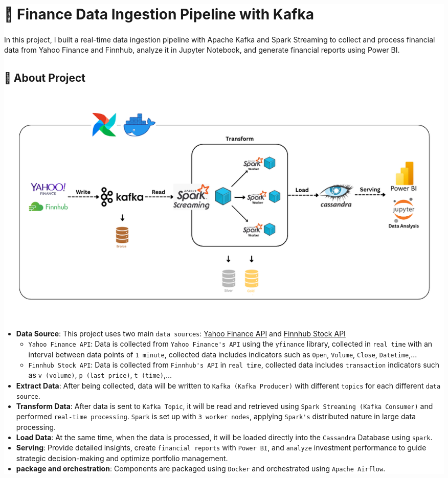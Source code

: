 # 🌄 Finance Data Ingestion Pipeline with Kafka

In this project, I built a real-time data ingestion pipeline with Apache Kafka and Spark Streaming to collect and process financial data from Yahoo Finance and Finnhub, analyze it in Jupyter Notebook, and generate financial reports using Power BI.

## 🔦 About Project

<img src="./images/about_project.png" style="width: 100%;">

 - **Data Source**: This project uses two main `data sources`: [Yahoo Finance API](https://finance.yahoo.com/) and [Finnhub Stock API](https://finnhub.io/)
   - `Yahoo Finance API`: Data is collected from `Yahoo Finance's API` using the `yfinance` library, collected in `real time` with an interval between data points of `1 minute`, collected data includes indicators such as `Open`, `Volume`, `Close`, `Datetime`,...
   - `Finnhub Stock API`: Data is collected from `Finnhub's API` in `real time`, collected data includes `transaction` indicators such as `v (volume)`, `p (last price)`, `t (time)`,...
 - **Extract Data**: After being collected, data will be written to `Kafka (Kafka Producer)` with different `topics` for each different `data source`.
 - **Transform Data**: After data is sent to `Kafka Topic`, it will be read and retrieved using `Spark Streaming (Kafka Consumer)` and performed `real-time processing`. `Spark` is set up with `3 worker nodes`, applying `Spark's` distributed nature in large data processing.
 - **Load Data**: At the same time, when the data is processed, it will be loaded directly into the `Cassandra` Database using `spark`.
 - **Serving**: Provide detailed insights, create `financial reports` with `Power BI`, and `analyze` investment performance to guide strategic decision-making and optimize portfolio management.
 - **package and orchestration**: Components are packaged using `Docker` and orchestrated using `Apache Airflow`.
